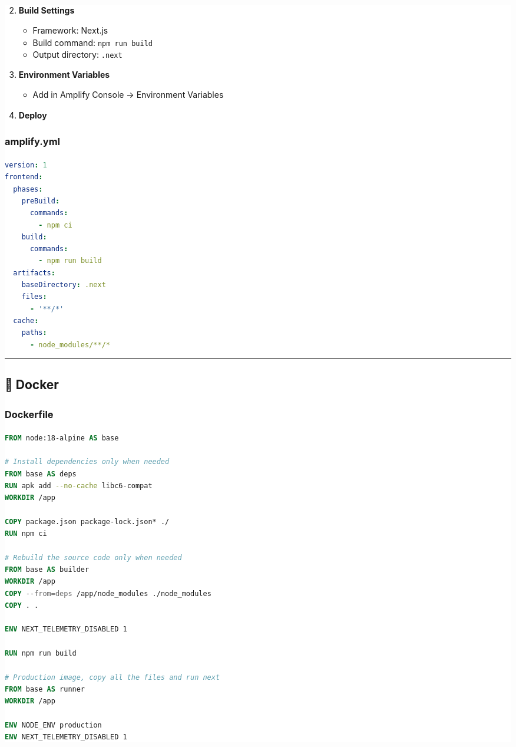 2. **Build Settings**
   - Framework: Next.js
   - Build command: `npm run build`
   - Output directory: `.next`

3. **Environment Variables**
   - Add in Amplify Console → Environment Variables

4. **Deploy**

### amplify.yml

```yaml
version: 1
frontend:
  phases:
    preBuild:
      commands:
        - npm ci
    build:
      commands:
        - npm run build
  artifacts:
    baseDirectory: .next
    files:
      - '**/*'
  cache:
    paths:
      - node_modules/**/*
```

---

## 🐳 Docker

### Dockerfile

```dockerfile
FROM node:18-alpine AS base

# Install dependencies only when needed
FROM base AS deps
RUN apk add --no-cache libc6-compat
WORKDIR /app

COPY package.json package-lock.json* ./
RUN npm ci

# Rebuild the source code only when needed
FROM base AS builder
WORKDIR /app
COPY --from=deps /app/node_modules ./node_modules
COPY . .

ENV NEXT_TELEMETRY_DISABLED 1

RUN npm run build

# Production image, copy all the files and run next
FROM base AS runner
WORKDIR /app

ENV NODE_ENV production
ENV NEXT_TELEMETRY_DISABLED 1

```